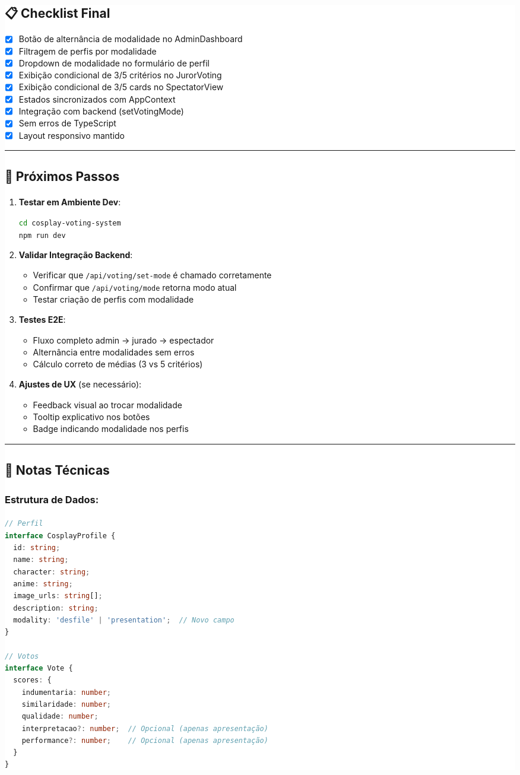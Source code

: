 ## 📋 Checklist Final

- [x] Botão de alternância de modalidade no AdminDashboard
- [x] Filtragem de perfis por modalidade
- [x] Dropdown de modalidade no formulário de perfil
- [x] Exibição condicional de 3/5 critérios no JurorVoting
- [x] Exibição condicional de 3/5 cards no SpectatorView
- [x] Estados sincronizados com AppContext
- [x] Integração com backend (setVotingMode)
- [x] Sem erros de TypeScript
- [x] Layout responsivo mantido

---

## 🚀 Próximos Passos

1. **Testar em Ambiente Dev**:
   ```bash
   cd cosplay-voting-system
   npm run dev
   ```

2. **Validar Integração Backend**:
   - Verificar que `/api/voting/set-mode` é chamado corretamente
   - Confirmar que `/api/voting/mode` retorna modo atual
   - Testar criação de perfis com modalidade

3. **Testes E2E**:
   - Fluxo completo admin → jurado → espectador
   - Alternância entre modalidades sem erros
   - Cálculo correto de médias (3 vs 5 critérios)

4. **Ajustes de UX** (se necessário):
   - Feedback visual ao trocar modalidade
   - Tooltip explicativo nos botões
   - Badge indicando modalidade nos perfis

---

## 📝 Notas Técnicas

### Estrutura de Dados:
```typescript
// Perfil
interface CosplayProfile {
  id: string;
  name: string;
  character: string;
  anime: string;
  image_urls: string[];
  description: string;
  modality: 'desfile' | 'presentation';  // Novo campo
}

// Votos
interface Vote {
  scores: {
    indumentaria: number;
    similaridade: number;
    qualidade: number;
    interpretacao?: number;  // Opcional (apenas apresentação)
    performance?: number;    // Opcional (apenas apresentação)
  }
}
```